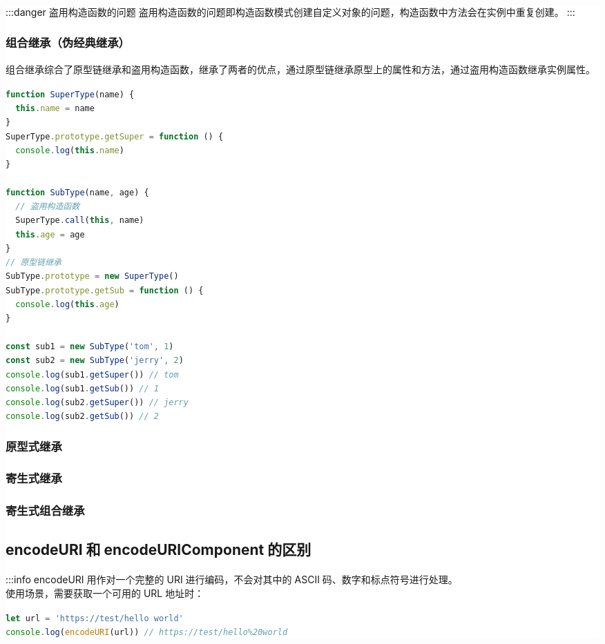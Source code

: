 :::danger 盗用构造函数的问题
盗用构造函数的问题即构造函数模式创建自定义对象的问题，构造函数中方法会在实例中重复创建。
:::

### 组合继承（伪经典继承）

组合继承综合了原型链继承和盗用构造函数，继承了两者的优点，通过原型链继承原型上的属性和方法，通过盗用构造函数继承实例属性。

```js {10,14}
function SuperType(name) {
  this.name = name
}
SuperType.prototype.getSuper = function () {
  console.log(this.name)
}

function SubType(name, age) {
  // 盗用构造函数
  SuperType.call(this, name)
  this.age = age
}
// 原型链继承
SubType.prototype = new SuperType()
SubType.prototype.getSub = function () {
  console.log(this.age)
}

const sub1 = new SubType('tom', 1)
const sub2 = new SubType('jerry', 2)
console.log(sub1.getSuper()) // tom
console.log(sub1.getSub()) // 1
console.log(sub2.getSuper()) // jerry
console.log(sub2.getSub()) // 2
```

### 原型式继承

### 寄生式继承

### 寄生式组合继承

## encodeURI 和 encodeURIComponent 的区别

:::info encodeURI
用作对一个完整的 URI 进行编码，不会对其中的 ASCII 码、数字和标点符号进行处理。<br>
使用场景，需要获取一个可用的 URL 地址时：

```js
let url = 'https://test/hello world'
console.log(encodeURI(url)) // https://test/hello%20world
```
